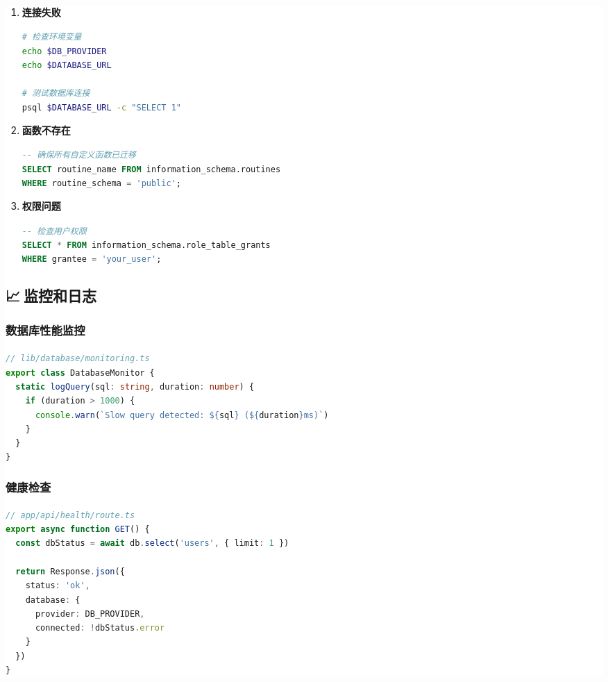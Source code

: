 1. **连接失败**
   ```bash
   # 检查环境变量
   echo $DB_PROVIDER
   echo $DATABASE_URL
   
   # 测试数据库连接
   psql $DATABASE_URL -c "SELECT 1"
   ```

2. **函数不存在**
   ```sql
   -- 确保所有自定义函数已迁移
   SELECT routine_name FROM information_schema.routines 
   WHERE routine_schema = 'public';
   ```

3. **权限问题**
   ```sql
   -- 检查用户权限
   SELECT * FROM information_schema.role_table_grants 
   WHERE grantee = 'your_user';
   ```

## 📈 监控和日志

### 数据库性能监控

```typescript
// lib/database/monitoring.ts
export class DatabaseMonitor {
  static logQuery(sql: string, duration: number) {
    if (duration > 1000) {
      console.warn(`Slow query detected: ${sql} (${duration}ms)`)
    }
  }
}
```

### 健康检查

```typescript
// app/api/health/route.ts
export async function GET() {
  const dbStatus = await db.select('users', { limit: 1 })
  
  return Response.json({
    status: 'ok',
    database: {
      provider: DB_PROVIDER,
      connected: !dbStatus.error
    }
  })
}
```

